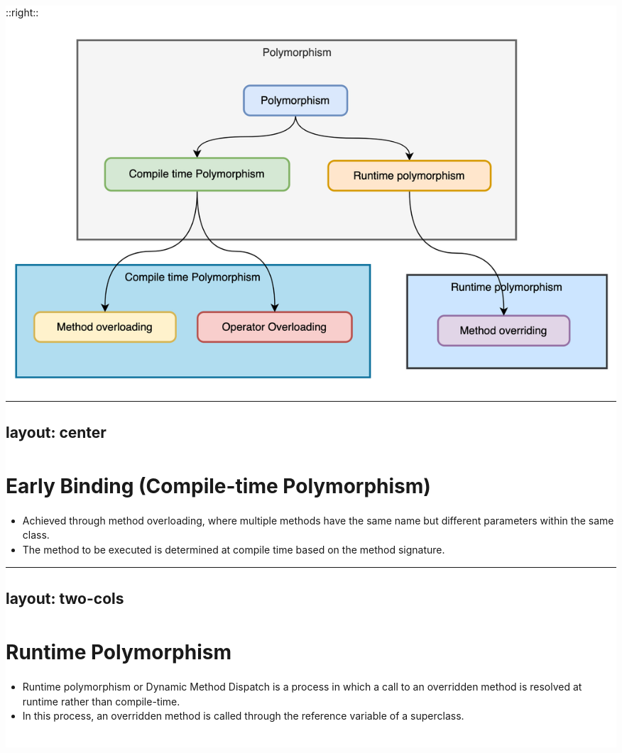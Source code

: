 ::right::

<img src="./images/types-of-polymorphism.png">

---
layout: center
---
# Early Binding (Compile-time Polymorphism)

- Achieved through <HL>method overloading</HL>, where multiple methods have the same name but different parameters within the same class.
- The method to be executed is determined at <HL>compile time</HL> based on the method signature.

---
layout: two-cols
---
# Runtime Polymorphism

- <HL>Runtime polymorphism</HL> or <HL>Dynamic Method Dispatch</HL> is a process in which a call to an overridden method is resolved at runtime rather than compile-time.
- In this process, an overridden method is called through the <HL>reference variable of a superclass</HL>.

<br>
